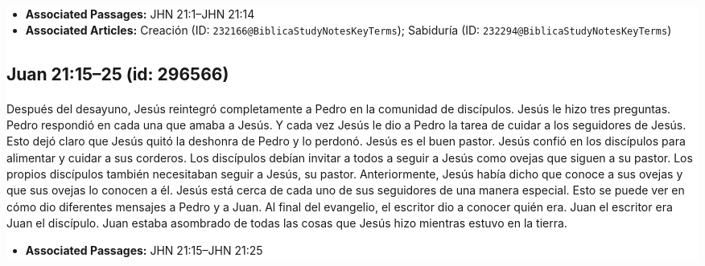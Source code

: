 * **Associated Passages:** JHN 21:1–JHN 21:14
* **Associated Articles:** Creación (ID: `232166@BiblicaStudyNotesKeyTerms`); Sabiduría (ID: `232294@BiblicaStudyNotesKeyTerms`)

## Juan 21:15–25 (id: 296566)

Después del desayuno, Jesús reintegró completamente a Pedro en la comunidad de discípulos. Jesús le hizo tres preguntas. Pedro respondió en cada una que amaba a Jesús. Y cada vez Jesús le dio a Pedro la tarea de cuidar a los seguidores de Jesús. Esto dejó claro que Jesús quitó la deshonra de Pedro y lo perdonó. Jesús es el buen pastor. Jesús confió en los discípulos para alimentar y cuidar a sus corderos. Los discípulos debían invitar a todos a seguir a Jesús como ovejas que siguen a su pastor. Los propios discípulos también necesitaban seguir a Jesús, su pastor. Anteriormente, Jesús había dicho que conoce a sus ovejas y que sus ovejas lo conocen a él. Jesús está cerca de cada uno de sus seguidores de una manera especial. Esto se puede ver en cómo dio diferentes mensajes a Pedro y a Juan. Al final del evangelio, el escritor dio a conocer quién era. Juan el escritor era Juan el discípulo. Juan estaba asombrado de todas las cosas que Jesús hizo mientras estuvo en la tierra.

* **Associated Passages:** JHN 21:15–JHN 21:25

